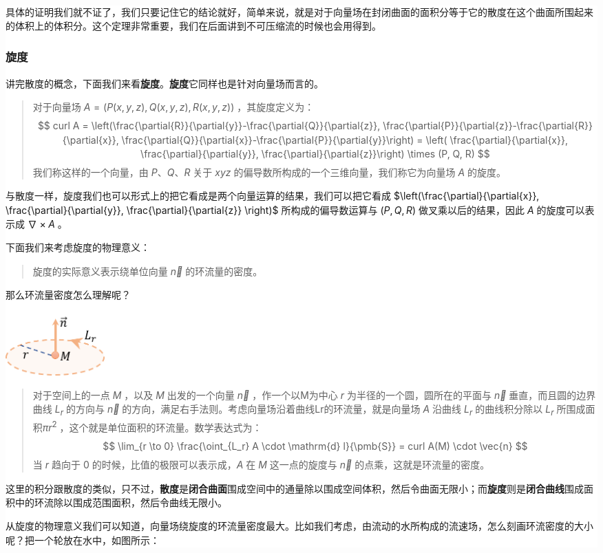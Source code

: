 
具体的证明我们就不证了，我们只要记住它的结论就好，简单来说，就是对于向量场在封闭曲面的面积分等于它的散度在这个曲面所围起来的体积上的体积分。这个定理非常重要，我们在后面讲到不可压缩流的时候也会用得到。

### 旋度

讲完散度的概念，下面我们来看**旋度**。**旋度**它同样也是针对向量场而言的。

> 对于向量场 $A=(P(x,y,z),Q(x,y,z),R(x,y,z))$ ，其旋度定义为：
> $$
> curl A = \left(\frac{\partial{R}}{\partial{y}}-\frac{\partial{Q}}{\partial{z}}, \frac{\partial{P}}{\partial{z}}-\frac{\partial{R}}{\partial{x}}, \frac{\partial{Q}}{\partial{x}}-\frac{\partial{P}}{\partial{y}}\right) = \left( \frac{\partial}{\partial{x}}, \frac{\partial}{\partial{y}}, \frac{\partial}{\partial{z}}\right) \times (P, Q, R)
> $$
> 我们称这样的一个向量，由 $P$、$Q$、$R$ 关于 $xyz$ 的偏导数所构成的一个三维向量，我们称它为向量场 $A$ 的旋度。

与散度一样，旋度我们也可以形式上的把它看成是两个向量运算的结果，我们可以把它看成 $\left(\frac{\partial}{\partial{x}}, \frac{\partial}{\partial{y}}, \frac{\partial}{\partial{z}} \right)$ 所构成的偏导数运算与 $(P,Q,R)$ 做叉乘以后的结果，因此 $A$ 的旋度可以表示成 $\nabla \times A$ 。

下面我们来考虑旋度的物理意义：

> 旋度的实际意义表示绕单位向量 $\vec{n}$ 的环流量的密度。

那么环流量密度怎么理解呢？

<img src="ppt image\curl-1.png" alt="curl-1" style="zoom:48%;" />

> 对于空间上的一点 $M$ ，以及 $M$ 出发的一个向量 $\vec{n}$ ，作一个以M为中心 $r$ 为半径的一个圆，圆所在的平面与 $\vec{n}$ 垂直，而且圆的边界曲线 $L_r$ 的方向与 $\vec{n}$ 的方向，满足右手法则。考虑向量场沿着曲线Lr的环流量，就是向量场 $A$ 沿曲线 $L_r$ 的曲线积分除以 $L_r$ 所围成面积$\pi r^2$ ，这个就是单位面积的环流量。数学表达式为：
> $$
> \lim_{r \to 0} \frac{\oint_{L_r} A \cdot \mathrm{d} l}{\pmb{S}} = curl A(M) \cdot \vec{n}
> $$
> 当 $r$ 趋向于 0 的时候，比值的极限可以表示成，$A$ 在 $M$ 这一点的旋度与 $\vec{n}$ 的点乘，这就是环流量的密度。

这里的积分跟散度的类似，只不过，**散度**是**闭合曲面**围成空间中的通量除以围成空间体积，然后令曲面无限小；而**旋度**则是**闭合曲线**围成面积中的环流除以围成范围面积，然后令曲线无限小。

从旋度的物理意义我们可以知道，向量场绕旋度的环流量密度最大。比如我们考虑，由流动的水所构成的流速场，怎么刻画环流密度的大小呢？把一个轮放在水中，如图所示：
